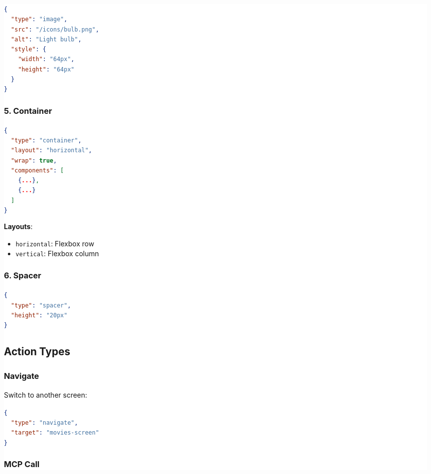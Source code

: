 ```json
{
  "type": "image",
  "src": "/icons/bulb.png",
  "alt": "Light bulb",
  "style": {
    "width": "64px",
    "height": "64px"
  }
}
```

### 5. Container

```json
{
  "type": "container",
  "layout": "horizontal",
  "wrap": true,
  "components": [
    {...},
    {...}
  ]
}
```

**Layouts**:
- `horizontal`: Flexbox row
- `vertical`: Flexbox column

### 6. Spacer

```json
{
  "type": "spacer",
  "height": "20px"
}
```

## Action Types

### Navigate

Switch to another screen:

```json
{
  "type": "navigate",
  "target": "movies-screen"
}
```

### MCP Call
